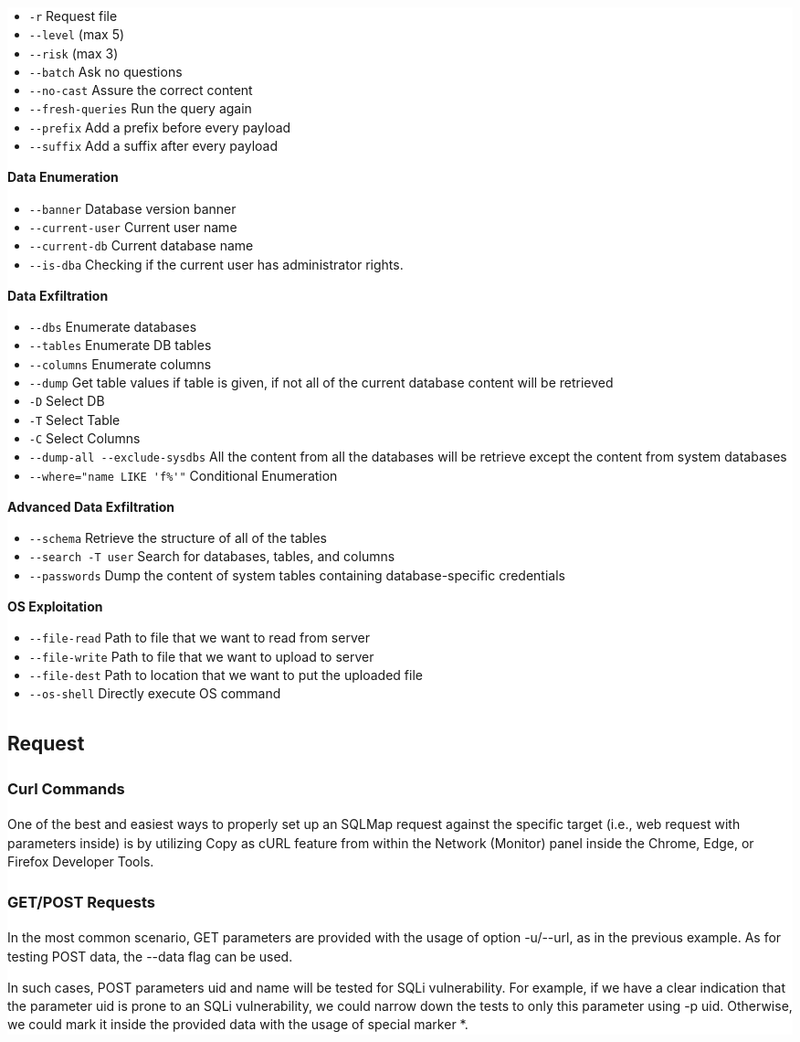   - `-r` Request file
  - `--level` (max 5)
  - `--risk` (max 3)
  - `--batch` Ask no questions
  - `--no-cast` Assure the correct content
  - `--fresh-queries` Run the query again
  - `--prefix` Add a prefix before every payload
  - `--suffix` Add a suffix after every payload

  **Data Enumeration**
  - `--banner` Database version banner
  - `--current-user` Current user name
  - `--current-db` Current database name 
  - `--is-dba` Checking if the current user has administrator rights.

  **Data Exfiltration**
  - `--dbs` Enumerate databases
  - `--tables` Enumerate DB tables
  - `--columns` Enumerate columns
  - `--dump` Get table values if table is given, if not all of the current database content will be retrieved
  - `-D` Select DB
  - `-T` Select Table
  - `-C` Select Columns
  - `--dump-all --exclude-sysdbs` All the content from all the databases will be retrieve except the content from system databases
  - `--where="name LIKE 'f%'"` Conditional Enumeration

  **Advanced Data Exfiltration**
  - `--schema` Retrieve the structure of all of the tables
  - `--search -T user` Search for databases, tables, and columns
  - `--passwords` Dump the content of system tables containing database-specific credentials

  **OS Exploitation**
  - `--file-read` Path to file that we want to read from server
  - `--file-write` Path to file that we want to upload to server
  - `--file-dest` Path to location that we want to put the uploaded file
  - `--os-shell` Directly execute OS command

## Request
### Curl Commands
One of the best and easiest ways to properly set up an SQLMap request against the specific target (i.e., web request with parameters inside) is by utilizing Copy as cURL feature from within the Network (Monitor) panel inside the Chrome, Edge, or Firefox Developer Tools. 

### GET/POST Requests
In the most common scenario, GET parameters are provided with the usage of option -u/--url, as in the previous example. As for testing POST data, the --data flag can be used.

In such cases, POST parameters uid and name will be tested for SQLi vulnerability. For example, if we have a clear indication that the parameter uid is prone to an SQLi vulnerability, we could narrow down the tests to only this parameter using -p uid. Otherwise, we could mark it inside the provided data with the usage of special marker *.
